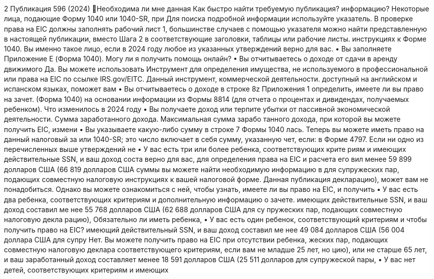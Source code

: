
2                                                                                                                                               Публикация 596 (2024)
Необходима ли мне данная                                       Как быстро найти требуемую
публикация?                                                    информацию?
Некоторые лица, подающие Форму 1040 или 1040-SR, при           Для поиска подробной информации используйте указатель. В
проверке права на EIC должны заполнять рабочий лист 1,         большинстве случаев с помощью указателя можно найти
представленную в настоящей публикации, вместо Шага 2 в         соответствующие заголовки, таблицы или рабочие листы.
инструкциях к Форме 1040. Вы именно такое лицо, если в 2024
году любое из указанных утверждений верно для вас.
 • Вы заполняете Приложение E (Форма 1040).                    Могу ли я получить помощь онлайн?
 • Вы отчитываетесь о доходе от сдачи в аренду движимого       Да. Вы можете использовать Инструмент для определения
    имущества, не используемого в профессиональной или
                                                               права на EIC по ссылке IRS.gov/EITC. Данный инструмент,
    коммерческой деятельности.
                                                               доступный на английском и испанском языках, поможет вам
 • Вы отчитываетесь о доходе в строке 8z Приложения 1          определить, имеете ли вы право на зачет.
   (Форма 1040) на основании информации из Формы 8814
   (для отчета о процентах и дивидендах, получаемых
   ребенком).
                                                               Что изменилось в 2024 году
 • Вы получаете доход или терпите убытки от пассивной
   экономической деятельности.                                 Сумма заработанного дохода. Максимальная сумма зарабо­
                                                               танного дохода, при которой вы можете получить EIC, измени­
 • Вы указываете какую-либо сумму в строке 7 Формы 1040        лась. Теперь вы можете иметь право на данный налоговый за­
    или 1040-SR; это число включает в себя сумму, указанную
                                                               чет, если:
    в Форме 4797.
   Если ни одно из перечисленных выше утверждений не            • У вас есть три или более ребенка, соответствующих крите­
                                                                  риям и имеющих действительные SSN, и ваш доход соста­
верно для вас, для определения права на EIC и расчета его
                                                                  вил менее 59 899 долларов США (66 819 долларов США
суммы вы можете найти необходимую информацию в
                                                                  для супружеских пар, подающих совместную налоговую
инструкциях к вашей налоговой форме. Данная публикация
                                                                  декларацию),
может вам не понадобиться. Однако вы можете ознакомиться
с ней, чтобы узнать, имеете ли вы право на EIC, и получить      • У вас есть два ребенка, соответствующих критериям и
дополнительную информацию о зачете.                               имеющих действительные SSN, и ваш доход составил ме­
                                                                  нее 55 768 долларов США (62 688 долларов США для су­
                                                                  пружеских пар, подающих совместную налоговую декла­
                                                                  рацию),
Обязательно ли иметь ребенка,
                                                                • У вас есть один ребенок, соответствующий критериям и
чтобы получить право на EIC?                                      имеющий действительный SSN, и ваш доход составил ме­
                                                                  нее 49 084 долларов США (56 004 доллара США для супру­
Нет. Вы можете получить право на EIC при отсутствии ребенка,      жеских пар, подающих совместную налоговую деклара­
соответствующего критериям, если вам не младше 25 лет, но         цию), или
не старше 65 лет, и ваш заработанный доход составляет менее
18 591 долларов США (25 511 долларов для супружеской пары,      • У вас нет детей, соответствующих критериям и имеющих
